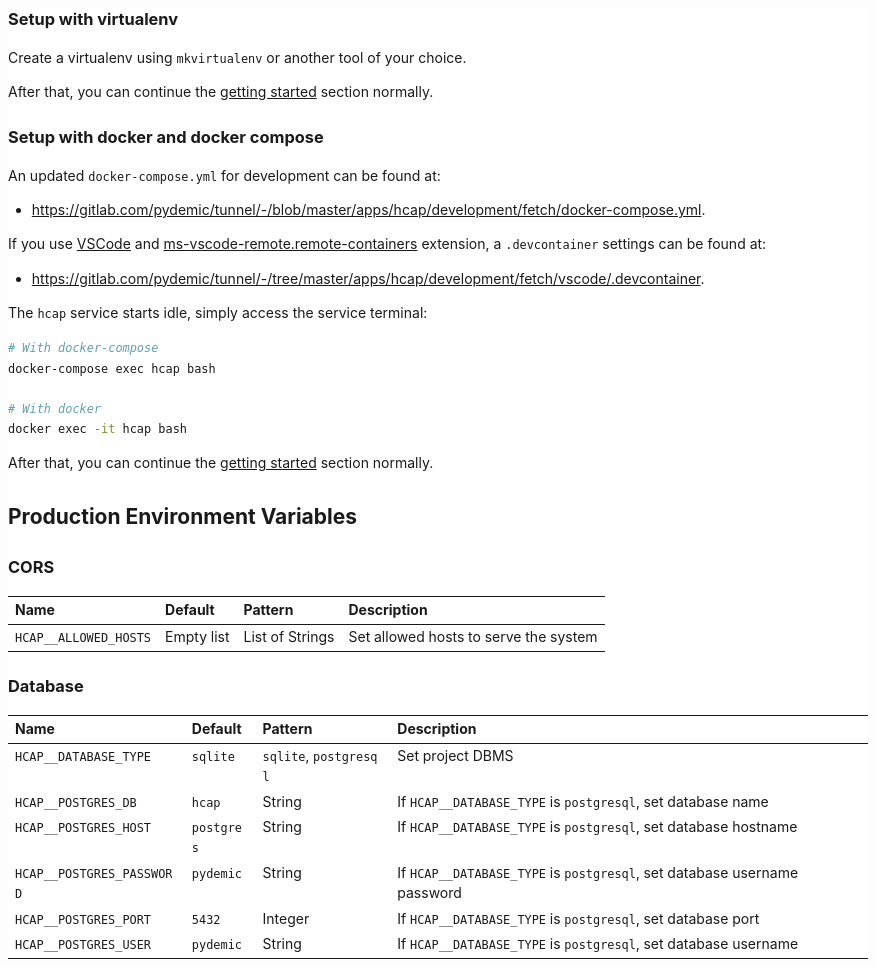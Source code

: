 ### Setup with virtualenv

Create a virtualenv using `mkvirtualenv` or another tool of your choice.

After that, you can continue the [getting started](getting-started) section normally.

### Setup with docker and docker compose

An updated `docker-compose.yml` for development can be found at:

- <https://gitlab.com/pydemic/tunnel/-/blob/master/apps/hcap/development/fetch/docker-compose.yml>.

If you use [VSCode](https://code.visualstudio.com/) and
[ms-vscode-remote.remote-containers](https://marketplace.visualstudio.com/items?itemName=ms-vscode-remote.remote-containers)
extension, a `.devcontainer` settings can be found at:

- <https://gitlab.com/pydemic/tunnel/-/tree/master/apps/hcap/development/fetch/vscode/.devcontainer>.

The `hcap` service starts idle, simply access the service terminal:

  ```bash
  # With docker-compose
  docker-compose exec hcap bash

  # With docker
  docker exec -it hcap bash
  ```

After that, you can continue the [getting started](getting-started) section normally.

## Production Environment Variables

### CORS

| Name                  | Default    | Pattern         | Description                           |
| :-------------------- | :--------- | :-------------- | :------------------------------------ |
| `HCAP__ALLOWED_HOSTS` | Empty list | List of Strings | Set allowed hosts to serve the system |

### Database

| Name                      | Default    | Pattern                | Description                                                              |
| :------------------------ | :--------- | :--------------------- | :----------------------------------------------------------------------- |
| `HCAP__DATABASE_TYPE`     | `sqlite`   | `sqlite`, `postgresql` | Set project DBMS                                                         |
| `HCAP__POSTGRES_DB`       | `hcap`     | String                 | If `HCAP__DATABASE_TYPE` is `postgresql`, set database name              |
| `HCAP__POSTGRES_HOST`     | `postgres` | String                 | If `HCAP__DATABASE_TYPE` is `postgresql`, set database hostname          |
| `HCAP__POSTGRES_PASSWORD` | `pydemic`  | String                 | If `HCAP__DATABASE_TYPE` is `postgresql`, set database username password |
| `HCAP__POSTGRES_PORT`     | `5432`     | Integer                | If `HCAP__DATABASE_TYPE` is `postgresql`, set database port              |
| `HCAP__POSTGRES_USER`     | `pydemic`  | String                 | If `HCAP__DATABASE_TYPE` is `postgresql`, set database username          |

